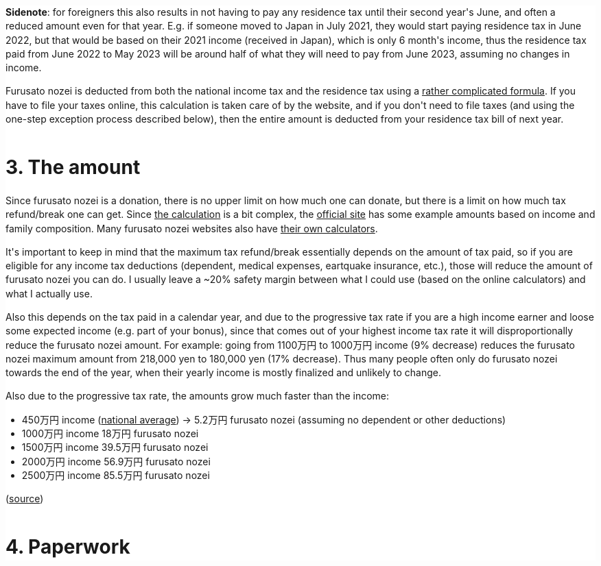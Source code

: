 **Sidenote**: for foreigners this also results in not having to pay any residence tax until their second year's June, and often a reduced amount even for that year. E.g. if someone moved to Japan in July 2021, they would start paying residence tax in June 2022, but that would be based on their 2021 income (received in Japan), which is only 6 month's income, thus the residence tax paid from June 2022 to May 2023 will be around half of what they will need to pay from June 2023, assuming no changes in income.

Furusato nozei is deducted from both the national income tax and the residence tax using a [rather complicated formula](https://www.soumu.go.jp/main_sosiki/jichi_zeisei/czaisei/czaisei_seido/furusato/mechanism/deduction.html). If you have to file your taxes online, this calculation is taken care of by the website, and if you don't need to file taxes (and using the one-step exception process described below), then the entire amount is deducted from your residence tax bill of next year.

# 3. The amount

Since furusato nozei is a donation, there is no upper limit on how much one can donate, but there is a limit on how much tax refund/break one can get. Since [the calculation](https://www.soumu.go.jp/main_sosiki/jichi_zeisei/czaisei/czaisei_seido/furusato/mechanism/deduction.html) is a bit complex, the [official site](https://www.soumu.go.jp/main_sosiki/jichi_zeisei/czaisei/czaisei_seido/furusato/mechanism/deduction.html#block02) has some example amounts based on income and family composition. Many furusato nozei websites also have [their own calculators](https://www.furusato-tax.jp/about/simulation).

It's important to keep in mind that the maximum tax refund/break essentially depends on the amount of tax paid, so if you are eligible for any income tax deductions (dependent, medical expenses, eartquake insurance, etc.), those will reduce the amount of furusato nozei you can do. I usually leave a ~20% safety margin between what I could use (based on the online calculators) and what I actually use.

Also this depends on the tax paid in a calendar year, and due to the progressive tax rate if you are a high income earner and loose some expected income (e.g. part of your bonus), since that comes out of your highest income tax rate it will disproportionally reduce the furusato nozei amount. For example: going from 1100万円 to 1000万円 income (9% decrease) reduces the furusato nozei maximum amount from 218,000 yen to 180,000 yen (17% decrease). Thus many people often only do furusato nozei towards the end of the year, when their yearly income is mostly finalized and unlikely to change.

Also due to the progressive tax rate, the amounts grow much faster than the income:

* 450万円 income ([national average](https://www.nta.go.jp/publication/statistics/kokuzeicho/minkan/gaiyou/2021.htm#:~:text=%E3%81%AE%E5%A2%97%E5%8A%A0%EF%BC%89%E3%81%A7%E3%80%81-,%E3%81%9D%E3%81%AE%E5%B9%B3%E5%9D%87%E7%B5%A6%E4%B8%8E%E3%81%AF443%E4%B8%87%E5%86%86,-%EF%BC%88%E5%90%8C2.4%EF%BC%85%E5%A2%97)) -> 5.2万円 furusato nozei (assuming no dependent or other deductions)
* 1000万円 income 18万円 furusato nozei
* 1500万円 income 39.5万円 furusato nozei
* 2000万円 income 56.9万円 furusato nozei
* 2500万円 income 85.5万円 furusato nozei

([source](https://www.soumu.go.jp/main_sosiki/jichi_zeisei/czaisei/czaisei_seido/furusato/mechanism/deduction.html#block02))

# 4. Paperwork
